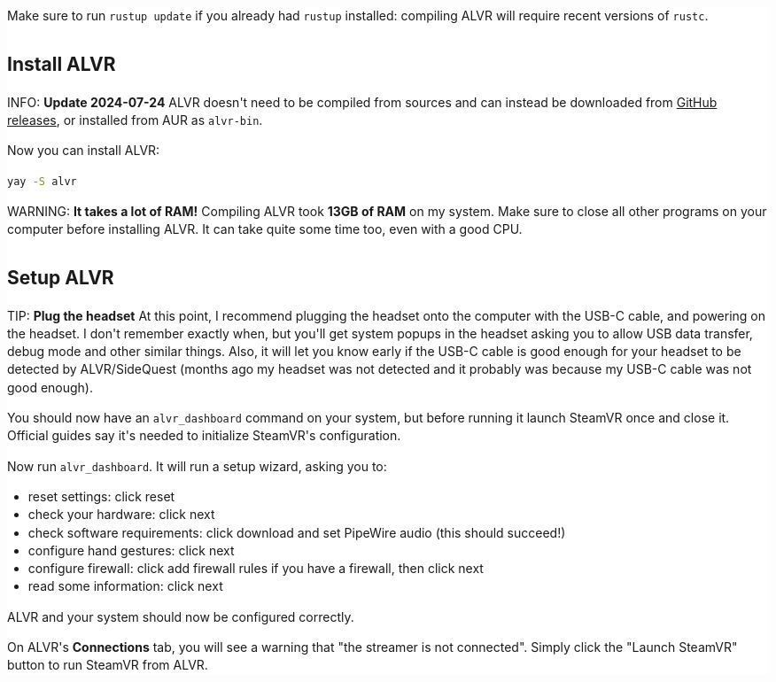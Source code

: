 Make sure to run `rustup update` if you already had `rustup` installed: compiling ALVR will require recent versions of `rustc`.

## Install ALVR

INFO: **Update 2024-07-24**
ALVR doesn't need to be compiled from sources and can instead be downloaded from [GitHub releases](https://github.com/alvr-org/ALVR/releases), or installed from AUR as `alvr-bin`.

Now you can install ALVR:

```bash
yay -S alvr
```

WARNING: **It takes a lot of RAM!** Compiling ALVR took **13GB of RAM** on my system. Make sure to close all other programs on your computer before installing ALVR. It can take quite some time too, even with a good CPU.

## Setup ALVR

TIP: **Plug the headset** At this point, I recommend plugging the headset onto the computer with the USB-C cable, and powering on the headset. I don't remember exactly when, but you'll get system popups in the headset asking you to allow USB data transfer, debug mode and other similar things. Also, it will let you know early if the USB-C cable is good enough for your headset to be detected by ALVR/SideQuest (months ago my headset was not detected and it probably was because my USB-C cable was not good enough).

You should now have an `alvr_dashboard` command on your system, but before running it launch SteamVR once and close it. Official guides say it's needed to initialize SteamVR's configuration.

Now run `alvr_dashboard`. It will run a setup wizard, asking you to:

- reset settings: click reset
- check your hardware: click next
- check software requirements: click download and set PipeWire audio (this should succeed!)
- configure hand gestures: click next
- configure firewall: click add firewall rules if you have a firewall, then click next
- read some information: click next

ALVR and your system should now be configured correctly.

On ALVR's **Connections** tab, you will see a warning that "the streamer is not connected". Simply click the "Launch SteamVR" button to run SteamVR from ALVR.
